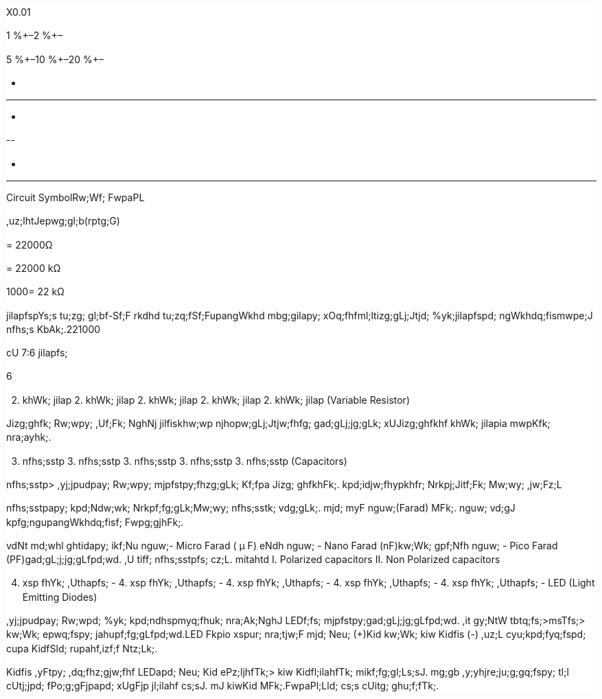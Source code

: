 X0.01

1 %+–2 %+–

5 %+–10 %+–20 %+–

-

---

-

--

-

-----

Circuit SymbolRw;Wf; FwpaPL

,uz;lhtJepwg;gl;b(rptg;G)

= 22000Ω

= 22000 kΩ

1000= 22 kΩ

jilapfspYs;s tu;zg; gl;bf-Sf;F rkdhd tu;zq;fSf;FupangWkhd mbg;gilapy; xOq;fhfml;ltizg;gLj;Jtjd; %yk;jilapfspd; ngWkhdq;fismwpe;J nfhs;s KbAk;.221000

cU 7:6 jilapfs;

6

2. khWk; jilap 2. khWk; jilap 2. khWk; jilap 2. khWk; jilap 2. khWk; jilap (Variable Resistor)

Jizg;ghfk; Rw;wpy; ,Uf;Fk; NghNj jilfiskhw;wp njhopw;gLj;Jtjw;fhfg; gad;gLj;jg;gLk; xUJizg;ghfkhf khWk; jilapia mwpKfk; nra;ayhk;.

3. nfhs;sstp 3. nfhs;sstp 3. nfhs;sstp 3. nfhs;sstp 3. nfhs;sstp (Capacitors)

nfhs;sstp> ,yj;jpudpay; Rw;wpy; mjpfstpy;fhzg;gLk; Kf;fpa Jizg; ghfkhFk;. kpd;idjw;fhypkhfr; Nrkpj;Jitf;Fk; Mw;wy; ,jw;Fz;L

nfhs;sstpapy; kpd;Ndw;wk; Nrkpf;fg;gLk;Mw;wy; nfhs;sstk; vdg;gLk;. mjd; myF nguw;(Farad) MFk;. nguw; vd;gJ kpfg;ngupangWkhdq;fisf; Fwpg;gjhFk;.

vdNt md;whl ghtidapy; ikf;Nu nguw;- Micro Farad ( μ F) eNdh nguw; - Nano Farad (nF)kw;Wk; gpf;Nfh nguw; - Pico Farad (PF)gad;gL;j;jg;gLfpd;wd. ,U tiff; nfhs;sstpfs; cz;L. mitahtd I. Polarized capacitors II. Non Polarized capacitors

4. xsp fhYk; ,Uthapfs; - 4. xsp fhYk; ,Uthapfs; - 4. xsp fhYk; ,Uthapfs; - 4. xsp fhYk; ,Uthapfs; - 4. xsp fhYk; ,Uthapfs; - LED (Light Emitting Diodes)

,yj;jpudpay; Rw;wpd; %yk; kpd;ndhspmyq;fhuk; nra;Ak;NghJ LEDf;fs; mjpfstpy;gad;gLj;jg;gLfpd;wd. ,it gy;NtW tbtq;fs;>msTfs;> kw;Wk; epwq;fspy; jahupf;fg;gLfpd;wd.LED Fkpio xspur; nra;tjw;F mjd; Neu; (+)Kid kw;Wk; kiw Kidfis (-) ,uz;L cyu;kpd;fyq;fspd; cupa KidfSld; rupahf,izf;f Ntz;Lk;.

Kidfis ,yFtpy; ,dq;fhz;gjw;fhf LEDapd; Neu; Kid ePz;ljhfTk;> kiw Kidfl;ilahfTk; mikf;fg;gl;Ls;sJ. mg;gb ,y;yhjre;ju;g;gq;fspy; tl;l cUtj;jpd; fPo;g;gFjpapd; xUgFjp jl;ilahf cs;sJ. mJ kiwKid MFk;.FwpaPl;Lld; cs;s cUitg; ghu;f;fTk;.
